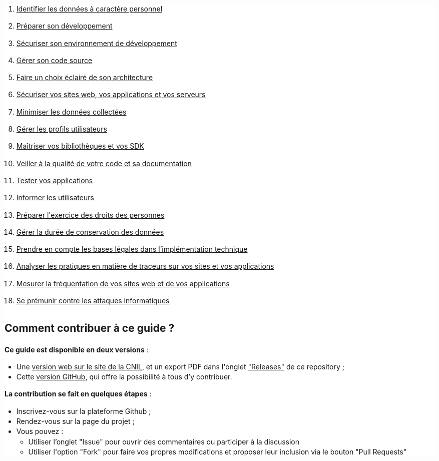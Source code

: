 1. [Identifier les données à caractère personnel](#Fiche_n°1%c2%a0:_Identifier_les_données_à_caractère_personnel)

2. [Préparer son développement](#Fiche_n°2%c2%a0:_Préparer_son_développement)

3. [Sécuriser son environnement de développement](#Fiche_n°3%c2%a0:_Sécuriser_son_environnement_de_développement)

4. [Gérer son code source](#Fiche_n°4%c2%a0:_Gérer_son_code_source)

5. [Faire un choix éclairé de son architecture](#Fiche_n°5%c2%a0:_Faire_un_choix_éclairé_de_son_architecture)

6. [Sécuriser vos sites web, vos applications et vos serveurs](#Fiche_n°6%c2%a0:_Sécuriser_vos_sites_web,_vos_applications_et_vos_serveurs)

7. [Minimiser les données collectées](#Fiche_n°7%c2%a0:_Minimiser_les_données_collectées)

8. [Gérer les profils utilisateurs](#Fiche_n°8%c2%a0:_Gérer_les_utilisateurs)

9. [Maîtriser vos bibliothèques et vos SDK](#Fiche_n°9%c2%a0:_Maîtriser_vos_bibliothèques_et_vos_SDK)

10. [Veiller à la qualité de votre code et sa documentation](#Fiche_n°10%c2%a0:_Veiller_à_la_qualité_de_votre_code_et_sa_documentation)

11. [Tester vos applications](#Fiche_n°11%c2%a0:_Tester_vos_applications)

12. [Informer les utilisateurs](#Fiche_n°12%c2%a0:_Informer_les_personnes)

13. [Préparer l'exercice des droits des personnes](#Fiche_n°13%c2%a0:_Préparer_l’exercice_des_droits_des_personnes)

14. [Gérer la durée de conservation des données](#Fiche_n°14%c2%a0:_Gérer_la_durée_de_conservation_des_données)

15. [Prendre en compte les bases légales dans l’implémentation technique ](#Fiche_n°15%c2%a0:_Prendre_en_compte_les_bases_légales_dans_l’implémentation_technique)

16. [Analyser les pratiques en matière de traceurs sur vos sites et vos applications](#Fiche_n°16%c2%a0:_Analyser_les_traceurs)

17. [Mesurer la fréquentation de vos sites web et de vos applications](#Fiche_n°17%c2%a0:_Mesurer_la_fréquentation_de_vos_sites_web_et_de_vos_applications)

18. [Se prémunir contre les attaques informatiques](#Fiche_n°18%c2%a0:_Se_prémunir_contre_les_attaques_informatiques)

## Comment contribuer à ce guide ?

**Ce guide est disponible en deux versions** :

* Une [version web sur le site de la CNIL](https://cnil.fr/developpeur), et un export PDF dans l'onglet ["Releases"](https://github.com/LINCnil/Guide-RGPD-du-developpeur/releases) de ce repository ;
* Cette [version GitHub](https://github.com/LINCnil/Guide-RGPD-du-developpeur), qui offre la possibilité à tous d’y contribuer.

**La contribution se fait en quelques étapes** :

* Inscrivez-vous sur la plateforme Github ;
* Rendez-vous sur la page du projet ;
* Vous pouvez :
    * Utiliser l’onglet "Issue" pour ouvrir des commentaires ou participer à la discussion
    * Utiliser l'option "Fork" pour faire vos propres modifications et proposer leur inclusion via le bouton "Pull Requests"
